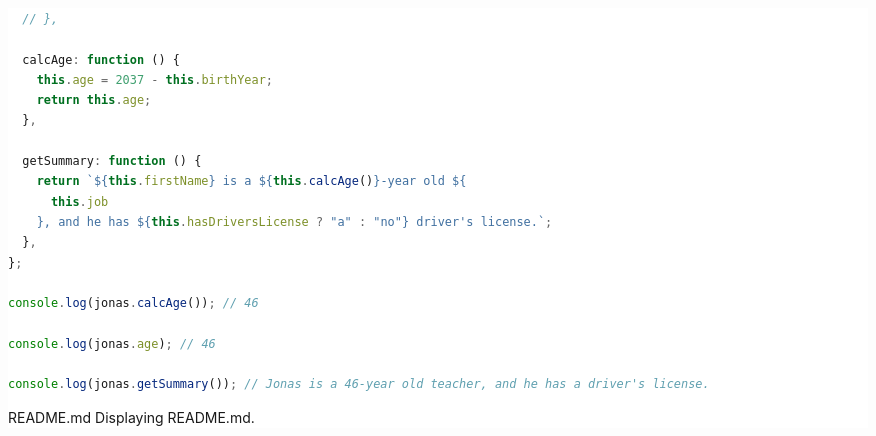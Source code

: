```js
  // },

  calcAge: function () {
    this.age = 2037 - this.birthYear;
    return this.age;
  },

  getSummary: function () {
    return `${this.firstName} is a ${this.calcAge()}-year old ${
      this.job
    }, and he has ${this.hasDriversLicense ? "a" : "no"} driver's license.`;
  },
};

console.log(jonas.calcAge()); // 46

console.log(jonas.age); // 46

console.log(jonas.getSummary()); // Jonas is a 46-year old teacher, and he has a driver's license.
```

README.md
Displaying README.md.
